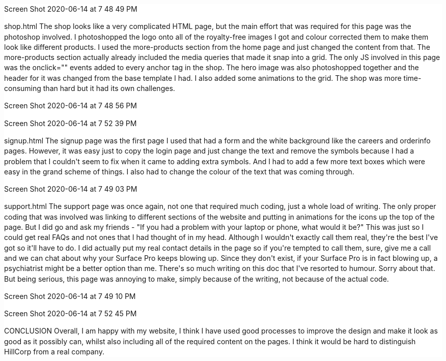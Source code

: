 Screen Shot 2020-06-14 at 7 48 49 PM

shop.html
The shop looks like a very complicated HTML page, but the main effort that was required for this page was the photoshop involved. I photoshopped the logo onto all of the royalty-free images I got and colour corrected them to make them look like different products. I used the more-products section from the home page and just changed the content from that. The more-products section actually already included the media queries that made it snap into a grid. The only JS involved in this page was the onclick="" events added to every anchor tag in the shop. The hero image was also photoshopped together and the header for it was changed from the base template I had. I also added some animations to the grid. The shop was more time-consuming than hard but it had its own challenges.

Screen Shot 2020-06-14 at 7 48 56 PM

Screen Shot 2020-06-14 at 7 52 39 PM

signup.html
The signup page was the first page I used that had a form and the white background like the careers and orderinfo pages. However, it was easy just to copy the login page and just change the text and remove the symbols because I had a problem that I couldn't seem to fix when it came to adding extra symbols. And I had to add a few more text boxes which were easy in the grand scheme of things. I also had to change the colour of the text that was coming through.

Screen Shot 2020-06-14 at 7 49 03 PM

support.html
The support page was once again, not one that required much coding, just a whole load of writing. The only proper coding that was involved was linking to different sections of the website and putting in animations for the icons up the top of the page. But I did go and ask my friends - "If you had a problem with your laptop or phone, what would it be?" This was just so I could get real FAQs and not ones that I had thought of in my head. Although I wouldn't exactly call them real, they're the best I've got so it'll have to do. I did actually put my real contact details in the page so if you're tempted to call them, sure, give me a call and we can chat about why your Surface Pro keeps blowing up. Since they don't exist, if your Surface Pro is in fact blowing up, a psychiatrist might be a better option than me. There's so much writing on this doc that I've resorted to humour. Sorry about that. But being serious, this page was annoying to make, simply because of the writing, not because of the actual code.

Screen Shot 2020-06-14 at 7 49 10 PM

Screen Shot 2020-06-14 at 7 52 45 PM

CONCLUSION
Overall, I am happy with my website, I think I have used good processes to improve the design and make it look as good as it possibly can, whilst also including all of the required content on the pages. I think it would be hard to distinguish HillCorp from a real company.
